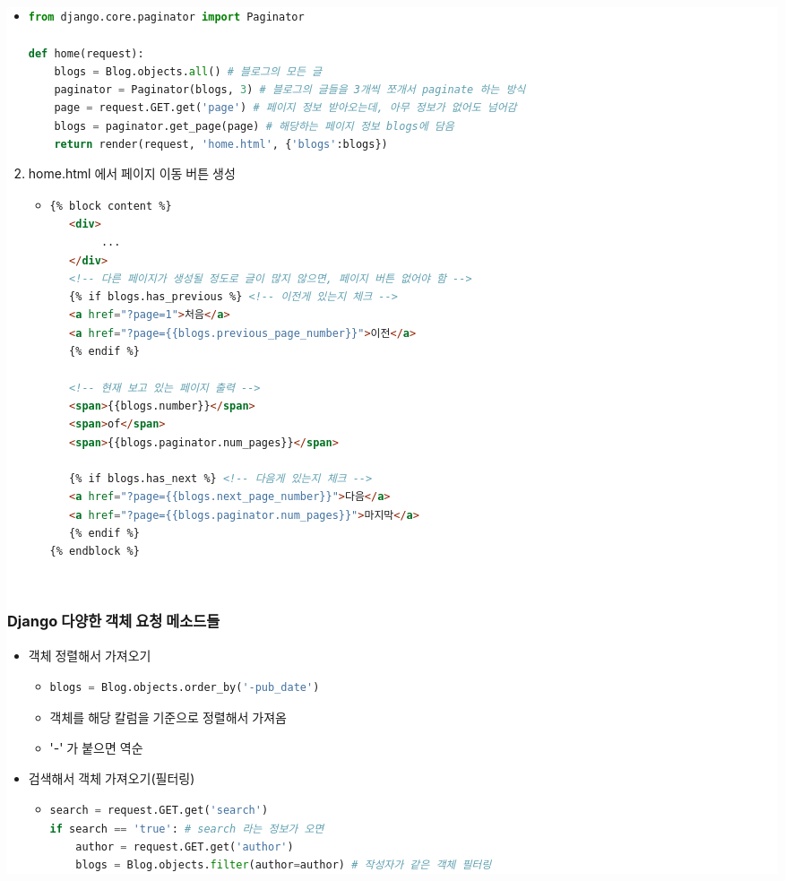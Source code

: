   * ```python
     from django.core.paginator import Paginator
     
     def home(request):
         blogs = Blog.objects.all() # 블로그의 모든 글
         paginator = Paginator(blogs, 3) # 블로그의 글들을 3개씩 쪼개서 paginate 하는 방식
         page = request.GET.get('page') # 페이지 정보 받아오는데, 아무 정보가 없어도 넘어감
         blogs = paginator.get_page(page) # 해당하는 페이지 정보 blogs에 담음
         return render(request, 'home.html', {'blogs':blogs})
     ```

2. home.html 에서 페이지 이동 버튼 생성

   * ```html
     {% block content %}
     	<div>
             ...
     	</div>
     	<!-- 다른 페이지가 생성될 정도로 글이 많지 않으면, 페이지 버튼 없어야 함 -->
     	{% if blogs.has_previous %} <!-- 이전게 있는지 체크 -->
     	<a href="?page=1">처음</a>
     	<a href="?page={{blogs.previous_page_number}}">이전</a>
     	{% endif %}
     
     	<!-- 현재 보고 있는 페이지 출력 -->
     	<span>{{blogs.number}}</span>
     	<span>of</span>
     	<span>{{blogs.paginator.num_pages}}</span>
     
     	{% if blogs.has_next %} <!-- 다음게 있는지 체크 -->
     	<a href="?page={{blogs.next_page_number}}">다음</a>
     	<a href="?page={{blogs.paginator.num_pages}}">마지막</a>
     	{% endif %}
     {% endblock %}
     ```

<br>

### Django 다양한 객체 요청 메소드들

* 객체 정렬해서 가져오기

  * ```python
    blogs = Blog.objects.order_by('-pub_date')
    ```

  * 객체를 해당 칼럼을 기준으로 정렬해서 가져옴

  * '-' 가 붙으면 역순

* 검색해서 객체 가져오기(필터링)

  * ```python
    search = request.GET.get('search')
    if search == 'true': # search 라는 정보가 오면
        author = request.GET.get('author')
        blogs = Blog.objects.filter(author=author) # 작성자가 같은 객체 필터링
    ```

